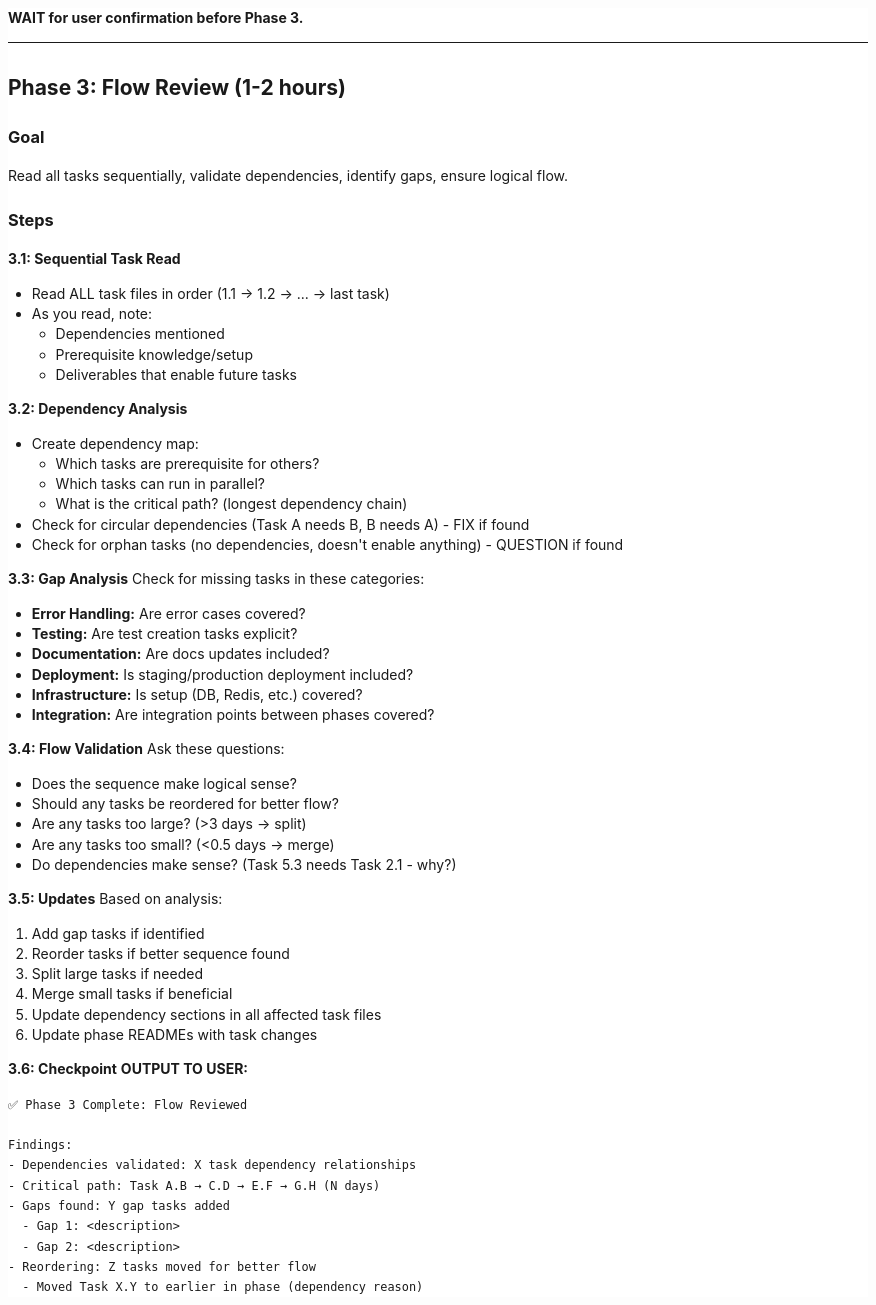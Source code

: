**WAIT for user confirmation before Phase 3.**

---

## Phase 3: Flow Review (1-2 hours)

### Goal
Read all tasks sequentially, validate dependencies, identify gaps, ensure logical flow.

### Steps

**3.1: Sequential Task Read**
- Read ALL task files in order (1.1 → 1.2 → ... → last task)
- As you read, note:
  - Dependencies mentioned
  - Prerequisite knowledge/setup
  - Deliverables that enable future tasks

**3.2: Dependency Analysis**
- Create dependency map:
  - Which tasks are prerequisite for others?
  - Which tasks can run in parallel?
  - What is the critical path? (longest dependency chain)
- Check for circular dependencies (Task A needs B, B needs A) - FIX if found
- Check for orphan tasks (no dependencies, doesn't enable anything) - QUESTION if found

**3.3: Gap Analysis**
Check for missing tasks in these categories:
- **Error Handling:** Are error cases covered?
- **Testing:** Are test creation tasks explicit?
- **Documentation:** Are docs updates included?
- **Deployment:** Is staging/production deployment included?
- **Infrastructure:** Is setup (DB, Redis, etc.) covered?
- **Integration:** Are integration points between phases covered?

**3.4: Flow Validation**
Ask these questions:
- Does the sequence make logical sense?
- Should any tasks be reordered for better flow?
- Are any tasks too large? (>3 days → split)
- Are any tasks too small? (<0.5 days → merge)
- Do dependencies make sense? (Task 5.3 needs Task 2.1 - why?)

**3.5: Updates**
Based on analysis:
1. Add gap tasks if identified
2. Reorder tasks if better sequence found
3. Split large tasks if needed
4. Merge small tasks if beneficial
5. Update dependency sections in all affected task files
6. Update phase READMEs with task changes

**3.6: Checkpoint**
**OUTPUT TO USER:**
```
✅ Phase 3 Complete: Flow Reviewed

Findings:
- Dependencies validated: X task dependency relationships
- Critical path: Task A.B → C.D → E.F → G.H (N days)
- Gaps found: Y gap tasks added
  - Gap 1: <description>
  - Gap 2: <description>
- Reordering: Z tasks moved for better flow
  - Moved Task X.Y to earlier in phase (dependency reason)

```